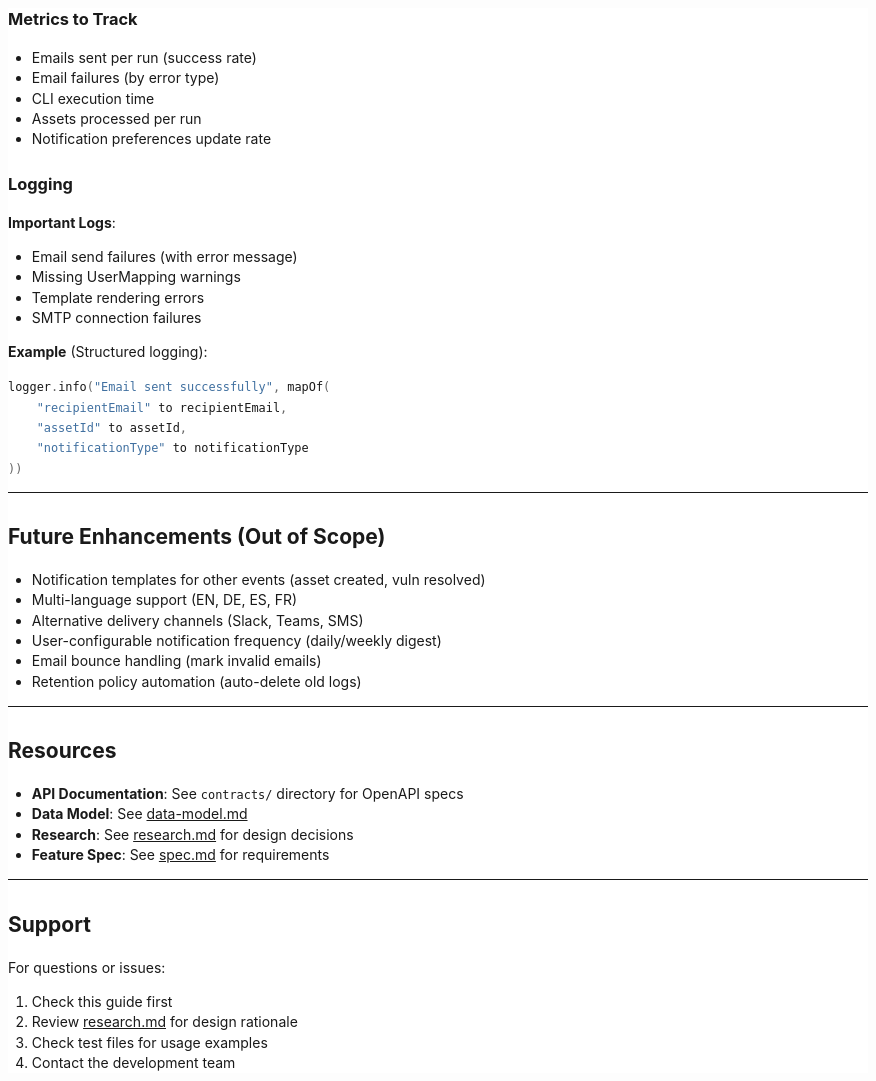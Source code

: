 ### Metrics to Track

- Emails sent per run (success rate)
- Email failures (by error type)
- CLI execution time
- Assets processed per run
- Notification preferences update rate

### Logging

**Important Logs**:
- Email send failures (with error message)
- Missing UserMapping warnings
- Template rendering errors
- SMTP connection failures

**Example** (Structured logging):

```kotlin
logger.info("Email sent successfully", mapOf(
    "recipientEmail" to recipientEmail,
    "assetId" to assetId,
    "notificationType" to notificationType
))
```

---

## Future Enhancements (Out of Scope)

- Notification templates for other events (asset created, vuln resolved)
- Multi-language support (EN, DE, ES, FR)
- Alternative delivery channels (Slack, Teams, SMS)
- User-configurable notification frequency (daily/weekly digest)
- Email bounce handling (mark invalid emails)
- Retention policy automation (auto-delete old logs)

---

## Resources

- **API Documentation**: See `contracts/` directory for OpenAPI specs
- **Data Model**: See [data-model.md](data-model.md)
- **Research**: See [research.md](research.md) for design decisions
- **Feature Spec**: See [spec.md](spec.md) for requirements

---

## Support

For questions or issues:
1. Check this guide first
2. Review [research.md](research.md) for design rationale
3. Check test files for usage examples
4. Contact the development team
